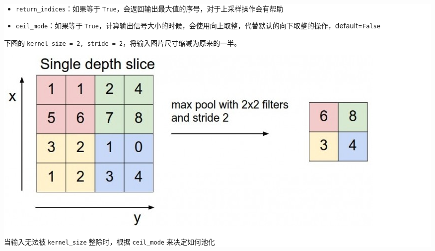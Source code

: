 - `return_indices`：如果等于 `True`，会返回输出最大值的序号，对于上采样操作会有帮助

- `ceil_mode`：如果等于 `True`，计算输出信号大小的时候，会使用向上取整，代替默认的向下取整的操作，default=`False`

下图的 `kernel_size = 2, stride = 2`，将输入图片尺寸缩减为原来的一半。

![04.maxpool](../assets/img/postsimg/20200614/04.maxpool.png)

当输入无法被 `kernel_size` 整除时，根据 `ceil_mode` 来决定如何池化
